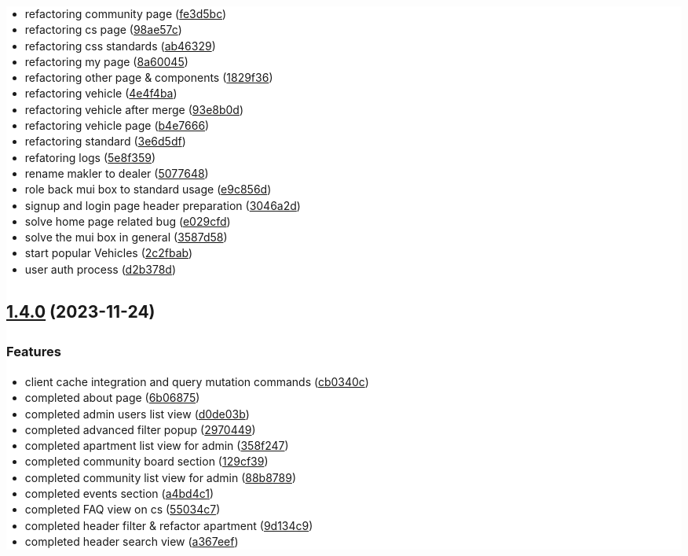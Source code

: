 - refactoring community page ([fe3d5bc](https://github.com/SBekzod/wheelz-deals-next/commit/fe3d5bc8ba363da74ce17f5e66e224f9274684bd))
- refactoring cs page ([98ae57c](https://github.com/SBekzod/wheelz-deals-next/commit/98ae57c690530a43707332bdc7c2bc498041c1d9))
- refactoring css standards ([ab46329](https://github.com/SBekzod/wheelz-deals-next/commit/ab4632986c04c0762d2e7c82f7788ce560638fce))
- refactoring my page ([8a60045](https://github.com/SBekzod/wheelz-deals-next/commit/8a60045a8a72e602115097314cc2a60788cbef15))
- refactoring other page & components ([1829f36](https://github.com/SBekzod/wheelz-deals-next/commit/1829f36b397e518f548a63f0247e90af8da1603f))
- refactoring vehicle ([4e4f4ba](https://github.com/SBekzod/wheelz-deals-next/commit/4e4f4ba3b2b1f0de64acc13e7a19c1f64cb72e79))
- refactoring vehicle after merge ([93e8b0d](https://github.com/SBekzod/wheelz-deals-next/commit/93e8b0d3f214152362203eae35f60897ab0c6b55))
- refactoring vehicle page ([b4e7666](https://github.com/SBekzod/wheelz-deals-next/commit/b4e766626fdd3aab44a26b9743b07f3960cdb895))
- refactoring standard ([3e6d5df](https://github.com/SBekzod/wheelz-deals-next/commit/3e6d5df2f9aeb3c3c51a3a59e5627c6196ccd7ef))
- refatoring logs ([5e8f359](https://github.com/SBekzod/wheelz-deals-next/commit/5e8f359d518eec4f64d6d03ad24484e3c5f78648))
- rename makler to dealer ([5077648](https://github.com/SBekzod/wheelz-deals-next/commit/507764810f54684fab28bf35cff10130b16c3d64))
- role back mui box to standard usage ([e9c856d](https://github.com/SBekzod/wheelz-deals-next/commit/e9c856df7862c323624301bf50976ad4d49cddea))
- signup and login page header preparation ([3046a2d](https://github.com/SBekzod/wheelz-deals-next/commit/3046a2d2747e72741a1a92858eef2b147e68a7b7))
- solve home page related bug ([e029cfd](https://github.com/SBekzod/wheelz-deals-next/commit/e029cfdd075573e5ac0b4902daead91ffe5a35af))
- solve the mui box in general ([3587d58](https://github.com/SBekzod/wheelz-deals-next/commit/3587d582fc47f9e20eb614e266b7cf8b1137eb3e))
- start popular Vehicles ([2c2fbab](https://github.com/SBekzod/wheelz-deals-next/commit/2c2fbab584451fd0502a0f816b2882e58782a60a))
- user auth process ([d2b378d](https://github.com/SBekzod/wheelz-deals-next/commit/d2b378d4b3635e9119ed47826d4ca0b1e6b975d2))

## [1.4.0](https://github.com/SBekzod/wheelz-deals-next/compare/v1.1.0...v1.4.0) (2023-11-24)

### Features

- client cache integration and query mutation commands ([cb0340c](https://github.com/SBekzod/wheelz-deals-next/commit/cb0340cb06b8b23e1c3464edd5b6eb11111a8e03))
- completed about page ([6b06875](https://github.com/SBekzod/wheelz-deals-next/commit/6b0687538e1be3f5510a82ff5ddea5a9a92cfdd5))
- completed admin users list view ([d0de03b](https://github.com/SBekzod/wheelz-deals-next/commit/d0de03bce400a7bb9b1cba0be164c174185a6c13))
- completed advanced filter popup ([2970449](https://github.com/SBekzod/wheelz-deals-next/commit/2970449c8e2bde1721da6fbcfe6f5e2eb085c0bf))
- completed apartment list view for admin ([358f247](https://github.com/SBekzod/wheelz-deals-next/commit/358f24770cc765908201443b0cfe049540b5c66d))
- completed community board section ([129cf39](https://github.com/SBekzod/wheelz-deals-next/commit/129cf39ff2ddee6805f4b38d33d70fbf5abb96a5))
- completed community list view for admin ([88b8789](https://github.com/SBekzod/wheelz-deals-next/commit/88b8789f34005c4904e06410006b4f228617ba2b))
- completed events section ([a4bd4c1](https://github.com/SBekzod/wheelz-deals-next/commit/a4bd4c11c57a6b7c1023f6be17fb26ddb4050c42))
- completed FAQ view on cs ([55034c7](https://github.com/SBekzod/wheelz-deals-next/commit/55034c722ed4ebbf2f4788a77fe97de84be22e2e))
- completed header filter & refactor apartment ([9d134c9](https://github.com/SBekzod/wheelz-deals-next/commit/9d134c992568a51249ad14c762e4ed904d5ec485))
- completed header search view ([a367eef](https://github.com/SBekzod/wheelz-deals-next/commit/a367eef27be8de6cb713ccda9864bfd82c9cd4f9))